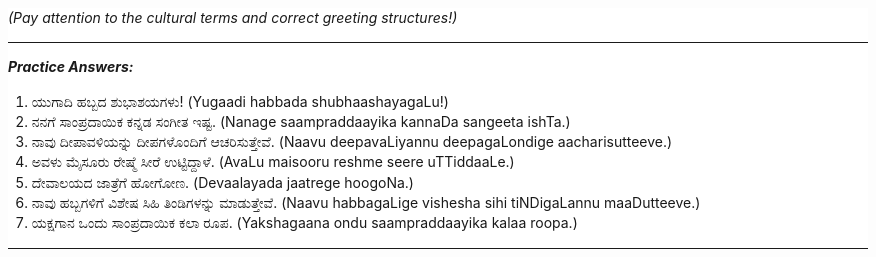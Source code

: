 *(Pay attention to the cultural terms and correct greeting structures!)*

---
***Practice Answers:***

1. ಯುಗಾದಿ ಹಬ್ಬದ ಶುಭಾಶಯಗಳು! (Yugaadi habbada shubhaashayagaLu!)
2. ನನಗೆ ಸಾಂಪ್ರದಾಯಿಕ ಕನ್ನಡ ಸಂಗೀತ ಇಷ್ಟ. (Nanage saampraddaayika kannaDa sangeeta ishTa.)
3. ನಾವು ದೀಪಾವಳಿಯನ್ನು ದೀಪಗಳೊಂದಿಗೆ ಆಚರಿಸುತ್ತೇವೆ. (Naavu deepavaLiyannu deepagaLondige aacharisutteeve.)
4. ಅವಳು ಮೈಸೂರು ರೇಷ್ಮೆ ಸೀರೆ ಉಟ್ಟಿದ್ದಾಳೆ. (AvaLu maisooru reshme seere uTTiddaaLe.)
5. ದೇವಾಲಯದ ಜಾತ್ರೆಗೆ ಹೋಗೋಣ. (Devaalayada jaatrege hoogoNa.)
6. ನಾವು ಹಬ್ಬಗಳಿಗೆ ವಿಶೇಷ ಸಿಹಿ ತಿಂಡಿಗಳನ್ನು ಮಾಡುತ್ತೇವೆ. (Naavu habbagaLige vishesha sihi tiNDigaLannu maaDutteeve.)
7. ಯಕ್ಷಗಾನ ಒಂದು ಸಾಂಪ್ರದಾಯಿಕ ಕಲಾ ರೂಪ. (Yakshagaana ondu saampraddaayika kalaa roopa.)

---
